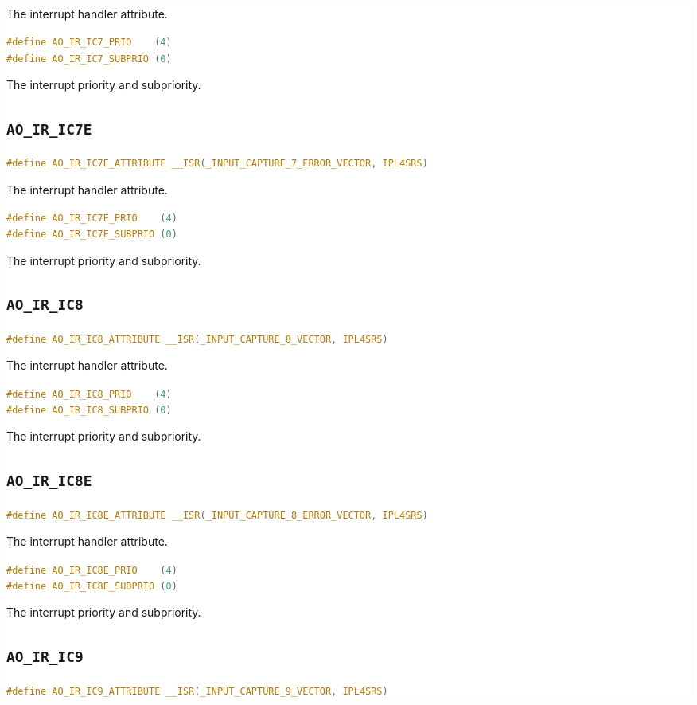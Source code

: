 The interrupt handler attribute.

```c
#define AO_IR_IC7_PRIO    (4)
#define AO_IR_IC7_SUBPRIO (0)
```

The interrupt priority and subpriority.

## `AO_IR_IC7E`

```c
#define AO_IR_IC7E_ATTRIBUTE __ISR(_INPUT_CAPTURE_7_ERROR_VECTOR, IPL4SRS)
```

The interrupt handler attribute.

```c
#define AO_IR_IC7E_PRIO    (4)
#define AO_IR_IC7E_SUBPRIO (0)
```

The interrupt priority and subpriority.

## `AO_IR_IC8`

```c
#define AO_IR_IC8_ATTRIBUTE __ISR(_INPUT_CAPTURE_8_VECTOR, IPL4SRS)
```

The interrupt handler attribute.

```c
#define AO_IR_IC8_PRIO    (4)
#define AO_IR_IC8_SUBPRIO (0)
```

The interrupt priority and subpriority.

## `AO_IR_IC8E`

```c
#define AO_IR_IC8E_ATTRIBUTE __ISR(_INPUT_CAPTURE_8_ERROR_VECTOR, IPL4SRS)
```

The interrupt handler attribute.

```c
#define AO_IR_IC8E_PRIO    (4)
#define AO_IR_IC8E_SUBPRIO (0)
```

The interrupt priority and subpriority.

## `AO_IR_IC9`

```c
#define AO_IR_IC9_ATTRIBUTE __ISR(_INPUT_CAPTURE_9_VECTOR, IPL4SRS)
```
